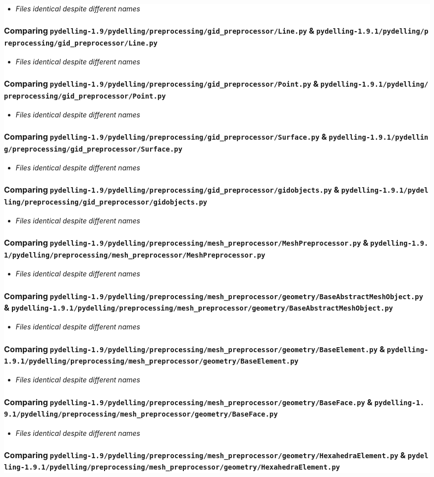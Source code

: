  * *Files identical despite different names*

### Comparing `pydelling-1.9/pydelling/preprocessing/gid_preprocessor/Line.py` & `pydelling-1.9.1/pydelling/preprocessing/gid_preprocessor/Line.py`

 * *Files identical despite different names*

### Comparing `pydelling-1.9/pydelling/preprocessing/gid_preprocessor/Point.py` & `pydelling-1.9.1/pydelling/preprocessing/gid_preprocessor/Point.py`

 * *Files identical despite different names*

### Comparing `pydelling-1.9/pydelling/preprocessing/gid_preprocessor/Surface.py` & `pydelling-1.9.1/pydelling/preprocessing/gid_preprocessor/Surface.py`

 * *Files identical despite different names*

### Comparing `pydelling-1.9/pydelling/preprocessing/gid_preprocessor/gidobjects.py` & `pydelling-1.9.1/pydelling/preprocessing/gid_preprocessor/gidobjects.py`

 * *Files identical despite different names*

### Comparing `pydelling-1.9/pydelling/preprocessing/mesh_preprocessor/MeshPreprocessor.py` & `pydelling-1.9.1/pydelling/preprocessing/mesh_preprocessor/MeshPreprocessor.py`

 * *Files identical despite different names*

### Comparing `pydelling-1.9/pydelling/preprocessing/mesh_preprocessor/geometry/BaseAbstractMeshObject.py` & `pydelling-1.9.1/pydelling/preprocessing/mesh_preprocessor/geometry/BaseAbstractMeshObject.py`

 * *Files identical despite different names*

### Comparing `pydelling-1.9/pydelling/preprocessing/mesh_preprocessor/geometry/BaseElement.py` & `pydelling-1.9.1/pydelling/preprocessing/mesh_preprocessor/geometry/BaseElement.py`

 * *Files identical despite different names*

### Comparing `pydelling-1.9/pydelling/preprocessing/mesh_preprocessor/geometry/BaseFace.py` & `pydelling-1.9.1/pydelling/preprocessing/mesh_preprocessor/geometry/BaseFace.py`

 * *Files identical despite different names*

### Comparing `pydelling-1.9/pydelling/preprocessing/mesh_preprocessor/geometry/HexahedraElement.py` & `pydelling-1.9.1/pydelling/preprocessing/mesh_preprocessor/geometry/HexahedraElement.py`
